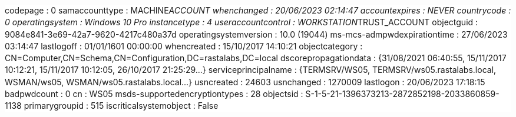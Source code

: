  
 c o d e p a g e                                             :   0 
 
 s a m a c c o u n t t y p e                                 :   M A C H I N E _ A C C O U N T 
 
 w h e n c h a n g e d                                       :   2 0 / 0 6 / 2 0 2 3   0 2 : 1 4 : 4 7 
 
 a c c o u n t e x p i r e s                                 :   N E V E R 
 
 c o u n t r y c o d e                                       :   0 
 
 o p e r a t i n g s y s t e m                               :   W i n d o w s   1 0   P r o 
 
 i n s t a n c e t y p e                                     :   4 
 
 u s e r a c c o u n t c o n t r o l                         :   W O R K S T A T I O N _ T R U S T _ A C C O U N T 
 
 o b j e c t g u i d                                         :   9 0 8 4 e 8 4 1 - 3 e 6 9 - 4 2 a 7 - 9 6 2 0 - 4 2 1 7 c 4 8 0 a 3 7 d 
 
 o p e r a t i n g s y s t e m v e r s i o n                 :   1 0 . 0   ( 1 9 0 4 4 ) 
 
 m s - m c s - a d m p w d e x p i r a t i o n t i m e       :   2 7 / 0 6 / 2 0 2 3   0 3 : 1 4 : 4 7 
 
 l a s t l o g o f f                                         :   0 1 / 0 1 / 1 6 0 1   0 0 : 0 0 : 0 0 
 
 w h e n c r e a t e d                                       :   1 5 / 1 0 / 2 0 1 7   1 4 : 1 0 : 2 1 
 
 o b j e c t c a t e g o r y                                 :   C N = C o m p u t e r , C N = S c h e m a , C N = C o n f i g u r a t i o n , D C = r a s t a l a b s , D C = l o c a l 
 
 d s c o r e p r o p a g a t i o n d a t a                   :   { 3 1 / 0 8 / 2 0 2 1   0 6 : 4 0 : 5 5 ,   1 5 / 1 1 / 2 0 1 7   1 0 : 1 2 : 2 1 ,   1 5 / 1 1 / 2 0 1 7   1 0 : 1 2 : 0 5 ,   2 6 / 1 0 / 2 0 1 7   2 1 : 2 5 : 2 9 . . . } 
 
 s e r v i c e p r i n c i p a l n a m e                     :   { T E R M S R V / W S 0 5 ,   T E R M S R V / w s 0 5 . r a s t a l a b s . l o c a l ,   W S M A N / w s 0 5 ,   W S M A N / w s 0 5 . r a s t a l a b s . l o c a l . . . } 
 
 u s n c r e a t e d                                         :   2 4 6 0 3 
 
 u s n c h a n g e d                                         :   1 2 7 0 0 0 9 
 
 l a s t l o g o n                                           :   2 0 / 0 6 / 2 0 2 3   1 7 : 1 8 : 1 5 
 
 b a d p w d c o u n t                                       :   0 
 
 c n                                                         :   W S 0 5 
 
 m s d s - s u p p o r t e d e n c r y p t i o n t y p e s   :   2 8 
 
 o b j e c t s i d                                           :   S - 1 - 5 - 2 1 - 1 3 9 6 3 7 3 2 1 3 - 2 8 7 2 8 5 2 1 9 8 - 2 0 3 3 8 6 0 8 5 9 - 1 1 3 8 
 
 p r i m a r y g r o u p i d                                 :   5 1 5 
 
 i s c r i t i c a l s y s t e m o b j e c t                 :   F a l s e 
 